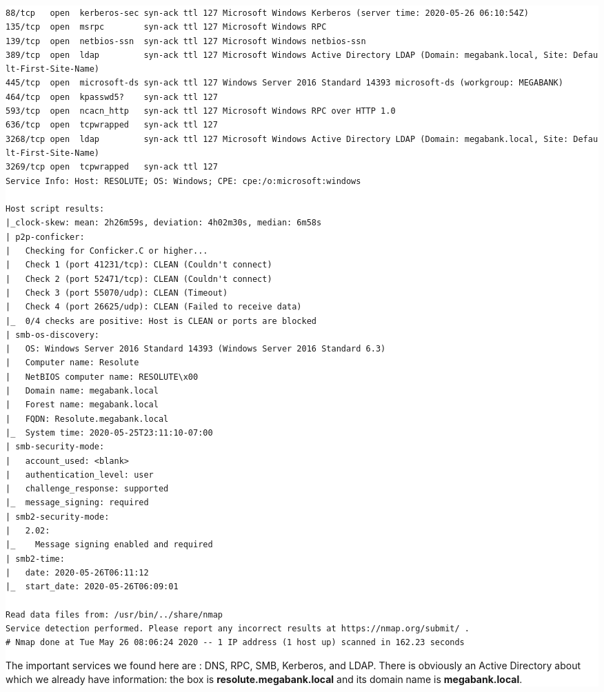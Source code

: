 ~~~
88/tcp   open  kerberos-sec syn-ack ttl 127 Microsoft Windows Kerberos (server time: 2020-05-26 06:10:54Z)
135/tcp  open  msrpc        syn-ack ttl 127 Microsoft Windows RPC
139/tcp  open  netbios-ssn  syn-ack ttl 127 Microsoft Windows netbios-ssn
389/tcp  open  ldap         syn-ack ttl 127 Microsoft Windows Active Directory LDAP (Domain: megabank.local, Site: Default-First-Site-Name)
445/tcp  open  microsoft-ds syn-ack ttl 127 Windows Server 2016 Standard 14393 microsoft-ds (workgroup: MEGABANK)
464/tcp  open  kpasswd5?    syn-ack ttl 127
593/tcp  open  ncacn_http   syn-ack ttl 127 Microsoft Windows RPC over HTTP 1.0
636/tcp  open  tcpwrapped   syn-ack ttl 127
3268/tcp open  ldap         syn-ack ttl 127 Microsoft Windows Active Directory LDAP (Domain: megabank.local, Site: Default-First-Site-Name)
3269/tcp open  tcpwrapped   syn-ack ttl 127
Service Info: Host: RESOLUTE; OS: Windows; CPE: cpe:/o:microsoft:windows

Host script results:
|_clock-skew: mean: 2h26m59s, deviation: 4h02m30s, median: 6m58s
| p2p-conficker:
|   Checking for Conficker.C or higher...
|   Check 1 (port 41231/tcp): CLEAN (Couldn't connect)
|   Check 2 (port 52471/tcp): CLEAN (Couldn't connect)
|   Check 3 (port 55070/udp): CLEAN (Timeout)
|   Check 4 (port 26625/udp): CLEAN (Failed to receive data)
|_  0/4 checks are positive: Host is CLEAN or ports are blocked
| smb-os-discovery:
|   OS: Windows Server 2016 Standard 14393 (Windows Server 2016 Standard 6.3)
|   Computer name: Resolute
|   NetBIOS computer name: RESOLUTE\x00
|   Domain name: megabank.local
|   Forest name: megabank.local
|   FQDN: Resolute.megabank.local
|_  System time: 2020-05-25T23:11:10-07:00
| smb-security-mode:
|   account_used: <blank>
|   authentication_level: user
|   challenge_response: supported
|_  message_signing: required
| smb2-security-mode:
|   2.02:
|_    Message signing enabled and required
| smb2-time:
|   date: 2020-05-26T06:11:12
|_  start_date: 2020-05-26T06:09:01

Read data files from: /usr/bin/../share/nmap
Service detection performed. Please report any incorrect results at https://nmap.org/submit/ .
# Nmap done at Tue May 26 08:06:24 2020 -- 1 IP address (1 host up) scanned in 162.23 seconds
~~~

The important services we found here are : DNS, RPC, SMB, Kerberos, and LDAP.
There is obviously an Active Directory about which we already have information: the box is **resolute.megabank.local** and its domain name is **megabank.local**.
